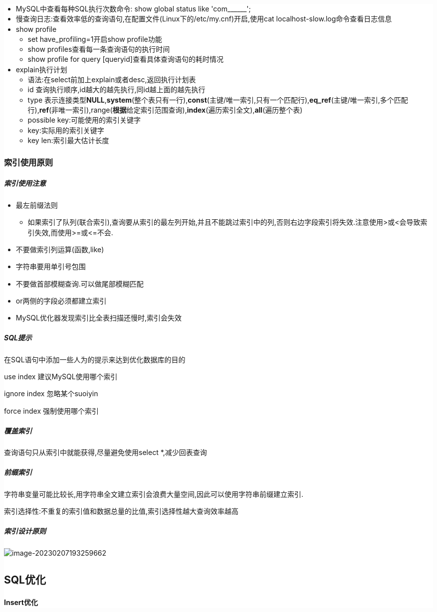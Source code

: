 - MySQL中查看每种SQL执行次数命令: show global status like 'com______';
- 慢查询日志:查看效率低的查询语句,在配置文件(Linux下的/etc/my.cnf)开启,使用cat localhost-slow.log命令查看日志信息
- show profile
  - set have_profiling=1开启show profile功能
  - show profiles查看每一条查询语句的执行时间
  - show profile for query [queryid]查看具体查询语句的耗时情况
- explain执行计划
  - 语法:在select前加上explain或者desc,返回执行计划表
  - id 查询执行顺序,id越大的越先执行,同id越上面的越先执行
  - type 表示连接类型**NULL**,**system**(整个表只有一行),**const**(主键/唯一索引,只有一个匹配行),**eq_ref**(主键/唯一索引,多个匹配行),**ref**(非唯一索引),range(**根据**给定索引范围查询),**index**(遍历索引全文),**all**(遍历整个表)
  - possible key:可能使用的索引关键字
  - key:实际用的索引关键字
  - key len:索引最大估计长度

### 索引使用原则

##### 索引使用注意

- 最左前缀法则
  - 如果索引了队列(联合索引),查询要从索引的最左列开始,并且不能跳过索引中的列,否则右边字段索引将失效.注意使用>或<会导致索引失效,而使用>=或<=不会.

- 不要做索引列运算(函数,like)
- 字符串要用单引号包围
- 不要做首部模糊查询.可以做尾部模糊匹配 
- or两侧的字段必须都建立索引
- MySQL优化器发现索引比全表扫描还慢时,索引会失效

##### SQL提示

在SQL语句中添加一些人为的提示来达到优化数据库的目的

use index 建议MySQL使用哪个索引

ignore index 忽略某个suoiyin

force index 强制使用哪个索引

##### 覆盖索引

查询语句只从索引中就能获得,尽量避免使用select *,减少回表查询

##### 前缀索引

字符串变量可能比较长,用字符串全文建立索引会浪费大量空间,因此可以使用字符串前缀建立索引.

索引选择性:不重复的索引值和数据总量的比值,索引选择性越大查询效率越高

##### 索引设计原则

![image-20230207193259662](image/image-20230207193259662.png)

## SQL优化

#### Insert优化
